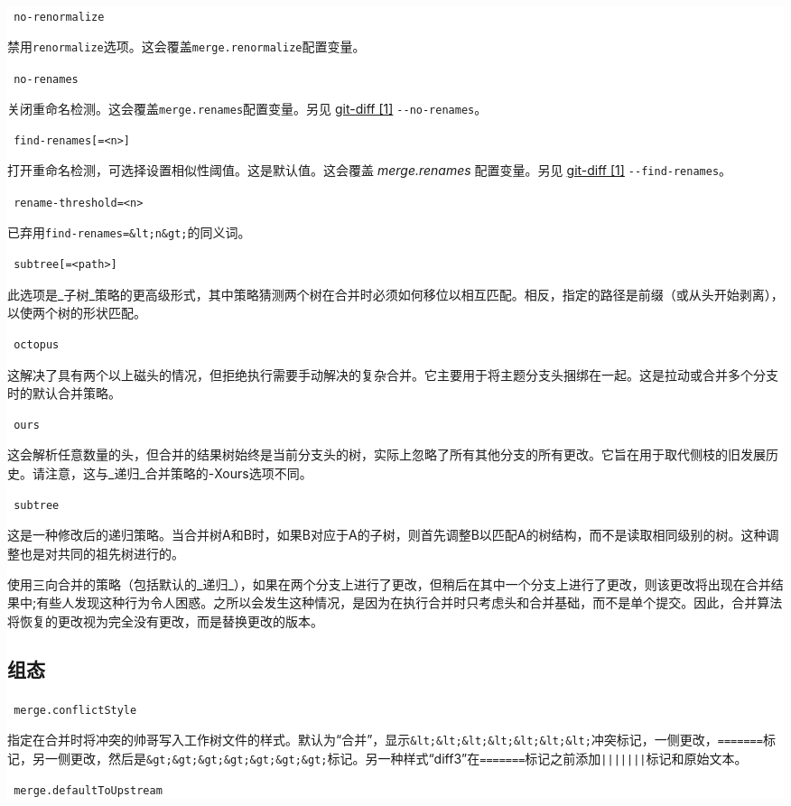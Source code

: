 ```
 no-renormalize 
```

禁用`renormalize`选项。这会覆盖`merge.renormalize`配置变量。

```
 no-renames 
```

关闭重命名检测。这会覆盖`merge.renames`配置变量。另见 [git-diff [1]](https://git-scm.com/docs/git-diff) `--no-renames`。

```
 find-renames[=<n>] 
```

打开重命名检测，可选择设置相似性阈值。这是默认值。这会覆盖 _merge.renames_ 配置变量。另见 [git-diff [1]](https://git-scm.com/docs/git-diff) `--find-renames`。

```
 rename-threshold=<n> 
```

已弃用`find-renames=&lt;n&gt;`的同义词。

```
 subtree[=<path>] 
```

此选项是_子树_策略的更高级形式，其中策略猜测两个树在合并时必须如何移位以相互匹配。相反，指定的路径是前缀（或从头开始剥离），以使两个树的形状匹配。

```
 octopus 
```

这解决了具有两个以上磁头的情况，但拒绝执行需要手动解决的复杂合并。它主要用于将主题分支头捆绑在一起。这是拉动或合并多个分支时的默认合并策略。

```
 ours 
```

这会解析任意数量的头，但合并的结果树始终是当前分支头的树，实际上忽略了所有其他分支的所有更改。它旨在用于取代侧枝的旧发展历史。请注意，这与_递归_合并策略的-Xours选项不同。

```
 subtree 
```

这是一种修改后的递归策略。当合并树A和B时，如果B对应于A的子树，则首先调整B以匹配A的树结构，而不是读取相同级别的树。这种调整也是对共同的祖先树进行的。

使用三向合并的策略（包括默认的_递归_），如果在两个分支上进行了更改，但稍后在其中一个分支上进行了更改，则该更改将出现在合并结果中;有些人发现这种行为令人困惑。之所以会发生这种情况，是因为在执行合并时只考虑头和合并基础，而不是单个提交。因此，合并算法将恢复的更改视为完全没有更改，而是替换更改的版本。

## 组态

```
 merge.conflictStyle 
```

指定在合并时将冲突的帅哥写入工作树文件的样式。默认为“合并”，显示`&lt;&lt;&lt;&lt;&lt;&lt;&lt;`冲突标记，一侧更改，`=======`标记，另一侧更改，然后是`&gt;&gt;&gt;&gt;&gt;&gt;&gt;`标记。另一种样式“diff3”在`=======`标记之前添加`|||||||`标记和原始文本。

```
 merge.defaultToUpstream 
```
